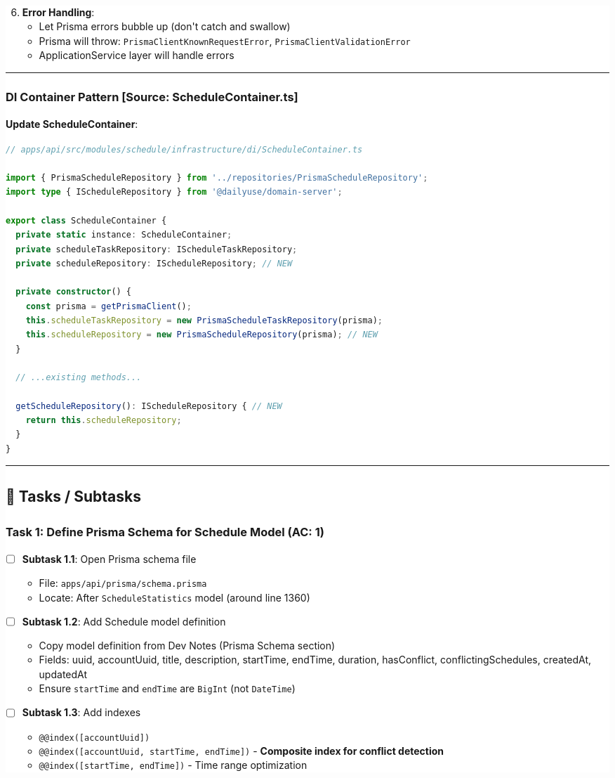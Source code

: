 6. **Error Handling**:
   - Let Prisma errors bubble up (don't catch and swallow)
   - Prisma will throw: `PrismaClientKnownRequestError`, `PrismaClientValidationError`
   - ApplicationService layer will handle errors

---

### DI Container Pattern [Source: ScheduleContainer.ts]

**Update ScheduleContainer**:
```typescript
// apps/api/src/modules/schedule/infrastructure/di/ScheduleContainer.ts

import { PrismaScheduleRepository } from '../repositories/PrismaScheduleRepository';
import type { IScheduleRepository } from '@dailyuse/domain-server';

export class ScheduleContainer {
  private static instance: ScheduleContainer;
  private scheduleTaskRepository: IScheduleTaskRepository;
  private scheduleRepository: IScheduleRepository; // NEW
  
  private constructor() {
    const prisma = getPrismaClient();
    this.scheduleTaskRepository = new PrismaScheduleTaskRepository(prisma);
    this.scheduleRepository = new PrismaScheduleRepository(prisma); // NEW
  }
  
  // ...existing methods...
  
  getScheduleRepository(): IScheduleRepository { // NEW
    return this.scheduleRepository;
  }
}
```

---

## 📝 Tasks / Subtasks

### Task 1: Define Prisma Schema for Schedule Model (AC: 1)

- [ ] **Subtask 1.1**: Open Prisma schema file
  - File: `apps/api/prisma/schema.prisma`
  - Locate: After `ScheduleStatistics` model (around line 1360)
  
- [ ] **Subtask 1.2**: Add Schedule model definition
  - Copy model definition from Dev Notes (Prisma Schema section)
  - Fields: uuid, accountUuid, title, description, startTime, endTime, duration, hasConflict, conflictingSchedules, createdAt, updatedAt
  - Ensure `startTime` and `endTime` are `BigInt` (not `DateTime`)
  
- [ ] **Subtask 1.3**: Add indexes
  - `@@index([accountUuid])`
  - `@@index([accountUuid, startTime, endTime])` - **Composite index for conflict detection**
  - `@@index([startTime, endTime])` - Time range optimization
  